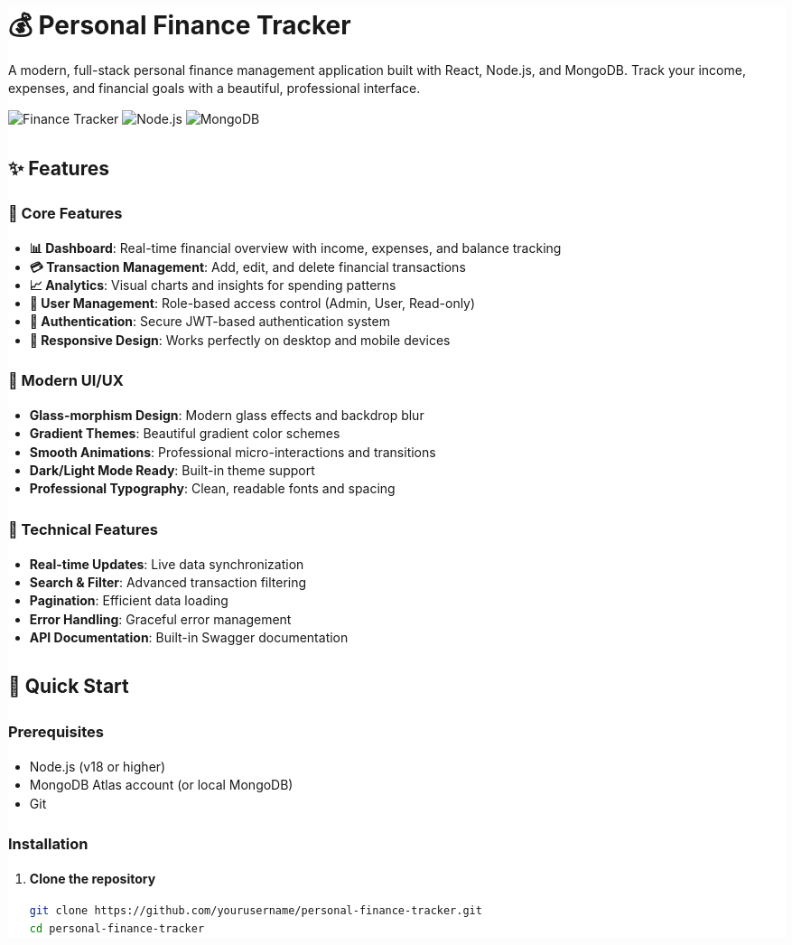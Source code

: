 # 💰 Personal Finance Tracker

A modern, full-stack personal finance management application built with React, Node.js, and MongoDB. Track your income, expenses, and financial goals with a beautiful, professional interface.

![Finance Tracker](https://img.shields.io/badge/React-18.3.1-blue)
![Node.js](https://img.shields.io/badge/Node.js-22.14.0-green)
![MongoDB](https://img.shields.io/badge/MongoDB-Atlas-blue)

## ✨ Features

### 🎯 Core Features
- **📊 Dashboard**: Real-time financial overview with income, expenses, and balance tracking
- **💳 Transaction Management**: Add, edit, and delete financial transactions
- **📈 Analytics**: Visual charts and insights for spending patterns
- **👥 User Management**: Role-based access control (Admin, User, Read-only)
- **🔐 Authentication**: Secure JWT-based authentication system
- **📱 Responsive Design**: Works perfectly on desktop and mobile devices

### 🎨 Modern UI/UX
- **Glass-morphism Design**: Modern glass effects and backdrop blur
- **Gradient Themes**: Beautiful gradient color schemes
- **Smooth Animations**: Professional micro-interactions and transitions
- **Dark/Light Mode Ready**: Built-in theme support
- **Professional Typography**: Clean, readable fonts and spacing

### 🔧 Technical Features
- **Real-time Updates**: Live data synchronization
- **Search & Filter**: Advanced transaction filtering
- **Pagination**: Efficient data loading
- **Error Handling**: Graceful error management
- **API Documentation**: Built-in Swagger documentation

## 🚀 Quick Start

### Prerequisites
- Node.js (v18 or higher)
- MongoDB Atlas account (or local MongoDB)
- Git

### Installation

1. **Clone the repository**
   ```bash
   git clone https://github.com/yourusername/personal-finance-tracker.git
   cd personal-finance-tracker
   ```
